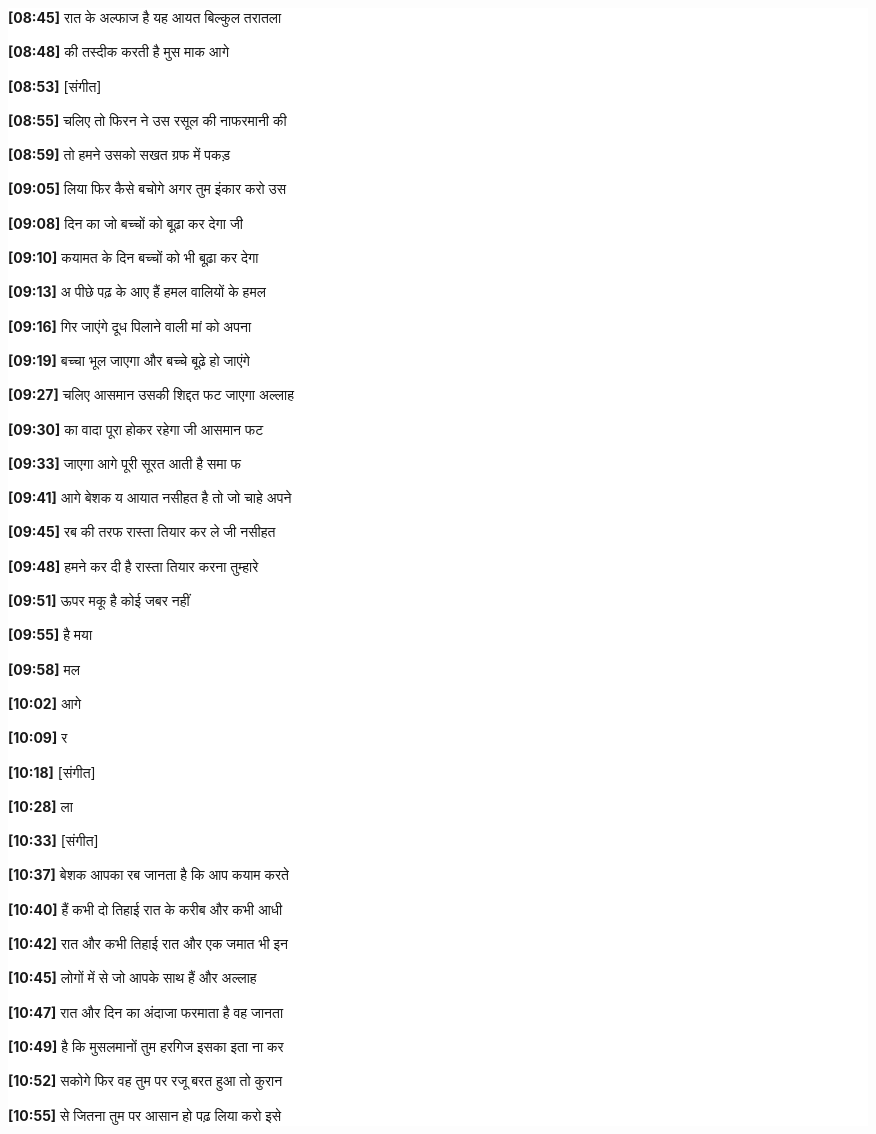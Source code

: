 **[08:45]** रात के अल्फाज है यह आयत बिल्कुल तरातला

**[08:48]** की तस्दीक करती है मुस माक आगे

**[08:53]** [संगीत]

**[08:55]** चलिए तो फिरन ने उस रसूल की नाफरमानी की

**[08:59]** तो हमने उसको सखत ग्रफ में पकड़

**[09:05]** लिया फिर कैसे बचोगे अगर तुम इंकार करो उस

**[09:08]** दिन का जो बच्चों को बूढ़ा कर देगा जी

**[09:10]** कयामत के दिन बच्चों को भी बूढ़ा कर देगा

**[09:13]** अ पीछे पढ़ के आए हैं हमल वालियों के हमल

**[09:16]** गिर जाएंगे दूध पिलाने वाली मां को अपना

**[09:19]** बच्चा भूल जाएगा और बच्चे बूढ़े हो जाएंगे

**[09:27]** चलिए आसमान उसकी शिद्दत फट जाएगा अल्लाह

**[09:30]** का वादा पूरा होकर रहेगा जी आसमान फट

**[09:33]** जाएगा आगे पूरी सूरत आती है समा फ

**[09:41]** आगे बेशक य आयात नसीहत है तो जो चाहे अपने

**[09:45]** रब की तरफ रास्ता तियार कर ले जी नसीहत

**[09:48]** हमने कर दी है रास्ता तियार करना तुम्हारे

**[09:51]** ऊपर मकू है कोई जबर नहीं

**[09:55]** है मया

**[09:58]** मल

**[10:02]** आगे

**[10:09]** र

**[10:18]** [संगीत]

**[10:28]** ला

**[10:33]** [संगीत]

**[10:37]** बेशक आपका रब जानता है कि आप कयाम करते

**[10:40]** हैं कभी दो तिहाई रात के करीब और कभी आधी

**[10:42]** रात और कभी तिहाई रात और एक जमात भी इन

**[10:45]** लोगों में से जो आपके साथ हैं और अल्लाह

**[10:47]** रात और दिन का अंदाजा फरमाता है वह जानता

**[10:49]** है कि मुसलमानों तुम हरगिज इसका इता ना कर

**[10:52]** सकोगे फिर वह तुम पर रजू बरत हुआ तो कुरान

**[10:55]** से जितना तुम पर आसान हो पढ़ लिया करो इसे
